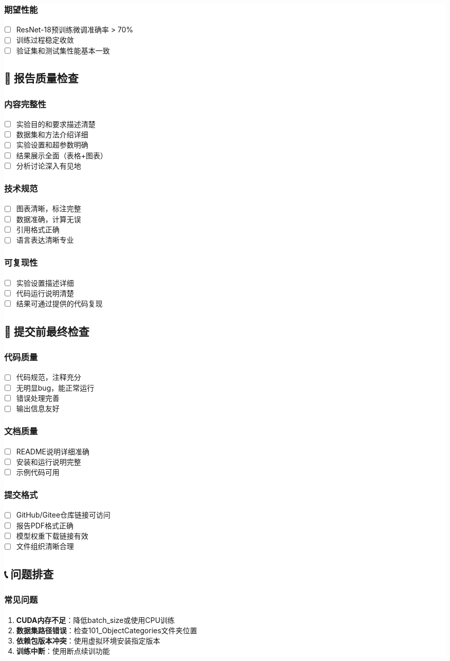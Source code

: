 ### 期望性能
- [ ] ResNet-18预训练微调准确率 > 70%
- [ ] 训练过程稳定收敛
- [ ] 验证集和测试集性能基本一致

## 📝 报告质量检查

### 内容完整性
- [ ] 实验目的和要求描述清楚
- [ ] 数据集和方法介绍详细
- [ ] 实验设置和超参数明确
- [ ] 结果展示全面（表格+图表）
- [ ] 分析讨论深入有见地

### 技术规范
- [ ] 图表清晰，标注完整
- [ ] 数据准确，计算无误
- [ ] 引用格式正确
- [ ] 语言表达清晰专业

### 可复现性
- [ ] 实验设置描述详细
- [ ] 代码运行说明清楚
- [ ] 结果可通过提供的代码复现

## 🚀 提交前最终检查

### 代码质量
- [ ] 代码规范，注释充分
- [ ] 无明显bug，能正常运行
- [ ] 错误处理完善
- [ ] 输出信息友好

### 文档质量  
- [ ] README说明详细准确
- [ ] 安装和运行说明完整
- [ ] 示例代码可用

### 提交格式
- [ ] GitHub/Gitee仓库链接可访问
- [ ] 报告PDF格式正确
- [ ] 模型权重下载链接有效
- [ ] 文件组织清晰合理

## 📞 问题排查

### 常见问题
1. **CUDA内存不足**：降低batch_size或使用CPU训练
2. **数据集路径错误**：检查101_ObjectCategories文件夹位置
3. **依赖包版本冲突**：使用虚拟环境安装指定版本
4. **训练中断**：使用断点续训功能
